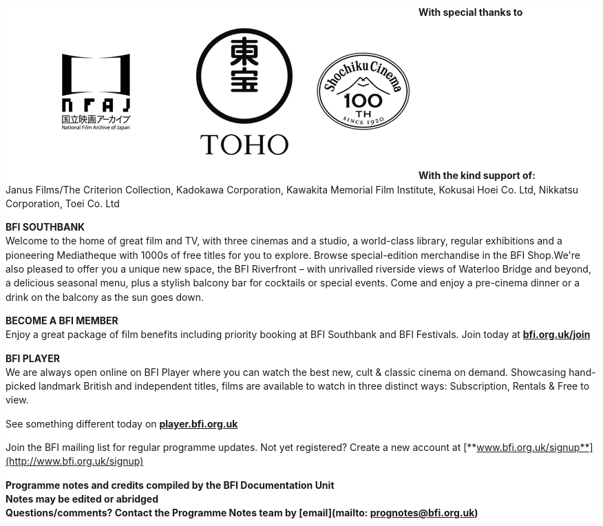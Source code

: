
**With special thanks to**
<img style="float: left;" src="/img/NFAJ.png">
<br><br><br><br><br><br><br><br><br><br><br>


**With the kind support of:**<br>
Janus Films/The Criterion Collection, Kadokawa Corporation, Kawakita Memorial Film Institute, Kokusai Hoei Co. Ltd, Nikkatsu Corporation, Toei Co. Ltd<br>


**BFI SOUTHBANK**  
Welcome to the home of great film and TV, with three cinemas and a studio, a world-class library, regular exhibitions and a pioneering Mediatheque with 1000s of free titles for you to explore. Browse special-edition merchandise in the BFI Shop.We&#39;re also pleased to offer you a unique new space, the BFI Riverfront – with unrivalled riverside views of Waterloo Bridge and beyond, a delicious seasonal menu, plus a stylish balcony bar for cocktails or special events. Come and enjoy a pre-cinema dinner or a drink on the balcony as the sun goes down.  

**BECOME A BFI MEMBER**  
Enjoy a great package of film benefits including priority booking at BFI Southbank and BFI Festivals. Join today at [**bfi.org.uk/join**](http://www.bfi.org.uk/join)  

**BFI PLAYER**  
 We are always open online on BFI Player where you can watch the best new, cult &amp; classic cinema on demand. Showcasing hand-picked landmark British and independent titles, films are available to watch in three distinct ways: Subscription, Rentals &amp; Free to view.  

See something different today on [**player.bfi.org.uk**](https://player.bfi.org.uk)  

Join the BFI mailing list for regular programme updates. Not yet registered? Create a new account at [**www.bfi.org.uk/signup**](http://www.bfi.org.uk/signup)

**Programme notes and credits compiled by the BFI Documentation Unit  
Notes may be edited or abridged  
Questions/comments? Contact the Programme Notes team by [email](mailto: prognotes@bfi.org.uk)**
